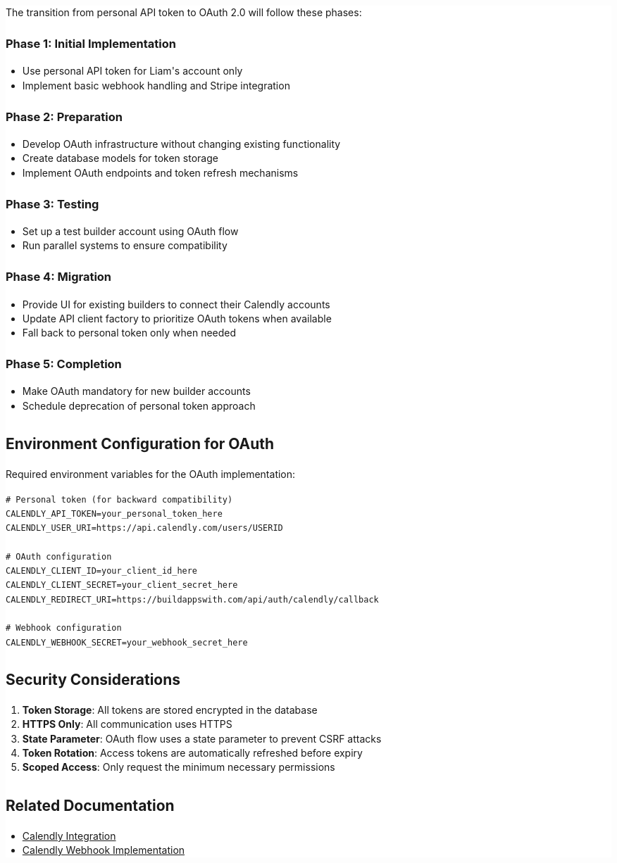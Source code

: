 The transition from personal API token to OAuth 2.0 will follow these phases:

### Phase 1: Initial Implementation
- Use personal API token for Liam's account only
- Implement basic webhook handling and Stripe integration

### Phase 2: Preparation
- Develop OAuth infrastructure without changing existing functionality
- Create database models for token storage
- Implement OAuth endpoints and token refresh mechanisms

### Phase 3: Testing
- Set up a test builder account using OAuth flow
- Run parallel systems to ensure compatibility

### Phase 4: Migration
- Provide UI for existing builders to connect their Calendly accounts
- Update API client factory to prioritize OAuth tokens when available
- Fall back to personal token only when needed

### Phase 5: Completion
- Make OAuth mandatory for new builder accounts
- Schedule deprecation of personal token approach

## Environment Configuration for OAuth

Required environment variables for the OAuth implementation:

```
# Personal token (for backward compatibility)
CALENDLY_API_TOKEN=your_personal_token_here
CALENDLY_USER_URI=https://api.calendly.com/users/USERID

# OAuth configuration
CALENDLY_CLIENT_ID=your_client_id_here
CALENDLY_CLIENT_SECRET=your_client_secret_here
CALENDLY_REDIRECT_URI=https://buildappswith.com/api/auth/calendly/callback

# Webhook configuration
CALENDLY_WEBHOOK_SECRET=your_webhook_secret_here
```

## Security Considerations

1. **Token Storage**: All tokens are stored encrypted in the database
2. **HTTPS Only**: All communication uses HTTPS
3. **State Parameter**: OAuth flow uses a state parameter to prevent CSRF attacks
4. **Token Rotation**: Access tokens are automatically refreshed before expiry
5. **Scoped Access**: Only request the minimum necessary permissions

## Related Documentation

- [Calendly Integration](./CALENDLY_INTEGRATION.md)
- [Calendly Webhook Implementation](./CALENDLY_WEBHOOK_IMPLEMENTATION.md)